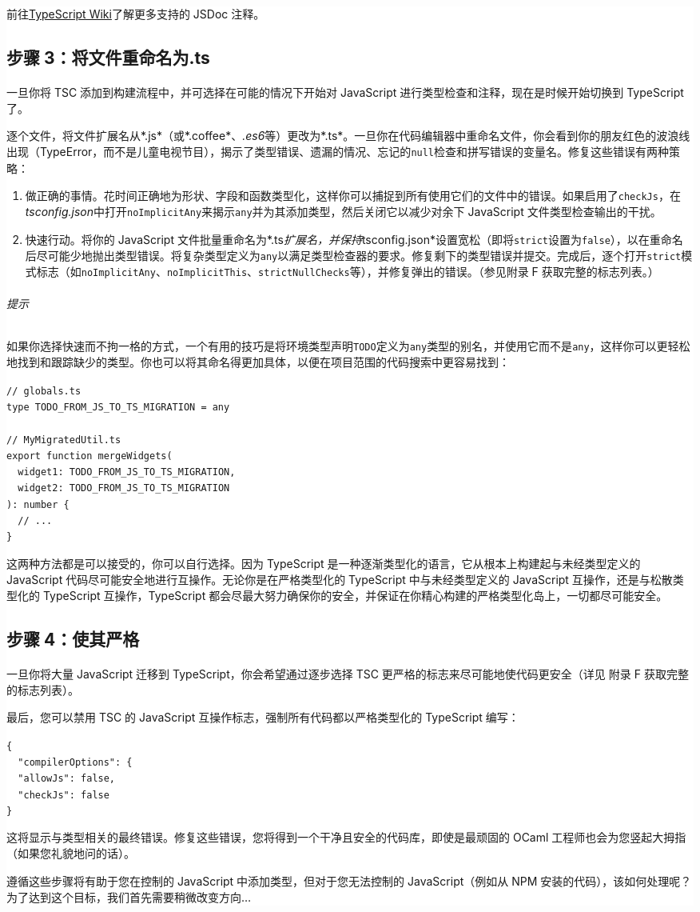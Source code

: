 前往[TypeScript Wiki](http://bit.ly/2YCTWBf)了解更多支持的 JSDoc 注释。

## 步骤 3：将文件重命名为.ts

一旦你将 TSC 添加到构建流程中，并可选择在可能的情况下开始对 JavaScript 进行类型检查和注释，现在是时候开始切换到 TypeScript 了。

逐个文件，将文件扩展名从*.js*（或*.coffee*、*.es6*等）更改为*.ts*。一旦你在代码编辑器中重命名文件，你会看到你的朋友红色的波浪线出现（TypeError，而不是儿童电视节目），揭示了类型错误、遗漏的情况、忘记的`null`检查和拼写错误的变量名。修复这些错误有两种策略：

1.  做正确的事情。花时间正确地为形状、字段和函数类型化，这样你可以捕捉到所有使用它们的文件中的错误。如果启用了`checkJs`，在*tsconfig.json*中打开`noImplicitAny`来揭示`any`并为其添加类型，然后关闭它以减少对余下 JavaScript 文件类型检查输出的干扰。

1.  快速行动。将你的 JavaScript 文件批量重命名为*.ts*扩展名，并保持*tsconfig.json*设置宽松（即将`strict`设置为`false`），以在重命名后尽可能少地抛出类型错误。将复杂类型定义为`any`以满足类型检查器的要求。修复剩下的类型错误并提交。完成后，逐个打开`strict`模式标志（如`noImplicitAny`、`noImplicitThis`、`strictNullChecks`等），并修复弹出的错误。（参见附录 F 获取完整的标志列表。）

###### 提示

如果你选择快速而不拘一格的方式，一个有用的技巧是将环境类型声明`TODO`定义为`any`类型的别名，并使用它而不是`any`，这样你可以更轻松地找到和跟踪缺少的类型。你也可以将其命名得更加具体，以便在项目范围的代码搜索中更容易找到：

```
// globals.ts
type TODO_FROM_JS_TO_TS_MIGRATION = any

// MyMigratedUtil.ts
export function mergeWidgets(
  widget1: TODO_FROM_JS_TO_TS_MIGRATION,
  widget2: TODO_FROM_JS_TO_TS_MIGRATION
): number {
  // ...
}
```

这两种方法都是可以接受的，你可以自行选择。因为 TypeScript 是一种逐渐类型化的语言，它从根本上构建起与未经类型定义的 JavaScript 代码尽可能安全地进行互操作。无论你是在严格类型化的 TypeScript 中与未经类型定义的 JavaScript 互操作，还是与松散类型化的 TypeScript 互操作，TypeScript 都会尽最大努力确保你的安全，并保证在你精心构建的严格类型化岛上，一切都尽可能安全。

## 步骤 4：使其严格

一旦你将大量 JavaScript 迁移到 TypeScript，你会希望通过逐步选择 TSC 更严格的标志来尽可能地使代码更安全（详见 附录 F 获取完整的标志列表）。

最后，您可以禁用 TSC 的 JavaScript 互操作标志，强制所有代码都以严格类型化的 TypeScript 编写：

```
{
  "compilerOptions": {
  "allowJs": false,
  "checkJs": false
}

```

这将显示与类型相关的最终错误。修复这些错误，您将得到一个干净且安全的代码库，即使是最顽固的 OCaml 工程师也会为您竖起大拇指（如果您礼貌地问的话）。

遵循这些步骤将有助于您在控制的 JavaScript 中添加类型，但对于您无法控制的 JavaScript（例如从 NPM 安装的代码），该如何处理呢？为了达到这个目标，我们首先需要稍微改变方向…
